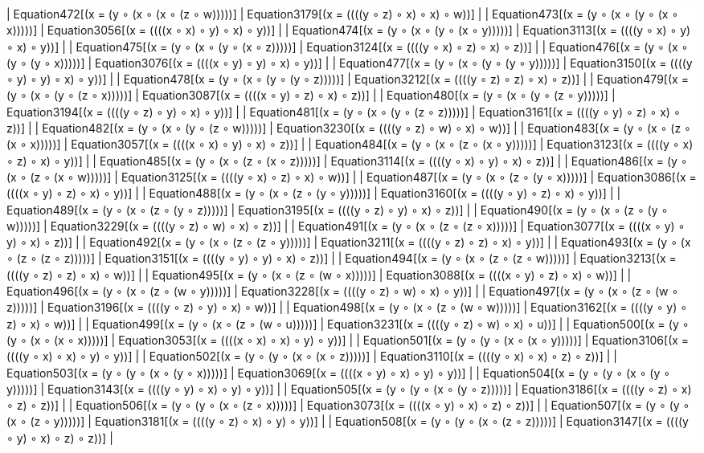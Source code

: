 | Equation472[(x = (y ∘ (x ∘ (x ∘ (z ∘ w)))))] | Equation3179[(x = ((((y ∘ z) ∘ x) ∘ x) ∘ w))] |
| Equation473[(x = (y ∘ (x ∘ (y ∘ (x ∘ x)))))] | Equation3056[(x = ((((x ∘ x) ∘ y) ∘ x) ∘ y))] |
| Equation474[(x = (y ∘ (x ∘ (y ∘ (x ∘ y)))))] | Equation3113[(x = ((((y ∘ x) ∘ y) ∘ x) ∘ y))] |
| Equation475[(x = (y ∘ (x ∘ (y ∘ (x ∘ z)))))] | Equation3124[(x = ((((y ∘ x) ∘ z) ∘ x) ∘ z))] |
| Equation476[(x = (y ∘ (x ∘ (y ∘ (y ∘ x)))))] | Equation3076[(x = ((((x ∘ y) ∘ y) ∘ x) ∘ y))] |
| Equation477[(x = (y ∘ (x ∘ (y ∘ (y ∘ y)))))] | Equation3150[(x = ((((y ∘ y) ∘ y) ∘ x) ∘ y))] |
| Equation478[(x = (y ∘ (x ∘ (y ∘ (y ∘ z)))))] | Equation3212[(x = ((((y ∘ z) ∘ z) ∘ x) ∘ z))] |
| Equation479[(x = (y ∘ (x ∘ (y ∘ (z ∘ x)))))] | Equation3087[(x = ((((x ∘ y) ∘ z) ∘ x) ∘ z))] |
| Equation480[(x = (y ∘ (x ∘ (y ∘ (z ∘ y)))))] | Equation3194[(x = ((((y ∘ z) ∘ y) ∘ x) ∘ y))] |
| Equation481[(x = (y ∘ (x ∘ (y ∘ (z ∘ z)))))] | Equation3161[(x = ((((y ∘ y) ∘ z) ∘ x) ∘ z))] |
| Equation482[(x = (y ∘ (x ∘ (y ∘ (z ∘ w)))))] | Equation3230[(x = ((((y ∘ z) ∘ w) ∘ x) ∘ w))] |
| Equation483[(x = (y ∘ (x ∘ (z ∘ (x ∘ x)))))] | Equation3057[(x = ((((x ∘ x) ∘ y) ∘ x) ∘ z))] |
| Equation484[(x = (y ∘ (x ∘ (z ∘ (x ∘ y)))))] | Equation3123[(x = ((((y ∘ x) ∘ z) ∘ x) ∘ y))] |
| Equation485[(x = (y ∘ (x ∘ (z ∘ (x ∘ z)))))] | Equation3114[(x = ((((y ∘ x) ∘ y) ∘ x) ∘ z))] |
| Equation486[(x = (y ∘ (x ∘ (z ∘ (x ∘ w)))))] | Equation3125[(x = ((((y ∘ x) ∘ z) ∘ x) ∘ w))] |
| Equation487[(x = (y ∘ (x ∘ (z ∘ (y ∘ x)))))] | Equation3086[(x = ((((x ∘ y) ∘ z) ∘ x) ∘ y))] |
| Equation488[(x = (y ∘ (x ∘ (z ∘ (y ∘ y)))))] | Equation3160[(x = ((((y ∘ y) ∘ z) ∘ x) ∘ y))] |
| Equation489[(x = (y ∘ (x ∘ (z ∘ (y ∘ z)))))] | Equation3195[(x = ((((y ∘ z) ∘ y) ∘ x) ∘ z))] |
| Equation490[(x = (y ∘ (x ∘ (z ∘ (y ∘ w)))))] | Equation3229[(x = ((((y ∘ z) ∘ w) ∘ x) ∘ z))] |
| Equation491[(x = (y ∘ (x ∘ (z ∘ (z ∘ x)))))] | Equation3077[(x = ((((x ∘ y) ∘ y) ∘ x) ∘ z))] |
| Equation492[(x = (y ∘ (x ∘ (z ∘ (z ∘ y)))))] | Equation3211[(x = ((((y ∘ z) ∘ z) ∘ x) ∘ y))] |
| Equation493[(x = (y ∘ (x ∘ (z ∘ (z ∘ z)))))] | Equation3151[(x = ((((y ∘ y) ∘ y) ∘ x) ∘ z))] |
| Equation494[(x = (y ∘ (x ∘ (z ∘ (z ∘ w)))))] | Equation3213[(x = ((((y ∘ z) ∘ z) ∘ x) ∘ w))] |
| Equation495[(x = (y ∘ (x ∘ (z ∘ (w ∘ x)))))] | Equation3088[(x = ((((x ∘ y) ∘ z) ∘ x) ∘ w))] |
| Equation496[(x = (y ∘ (x ∘ (z ∘ (w ∘ y)))))] | Equation3228[(x = ((((y ∘ z) ∘ w) ∘ x) ∘ y))] |
| Equation497[(x = (y ∘ (x ∘ (z ∘ (w ∘ z)))))] | Equation3196[(x = ((((y ∘ z) ∘ y) ∘ x) ∘ w))] |
| Equation498[(x = (y ∘ (x ∘ (z ∘ (w ∘ w)))))] | Equation3162[(x = ((((y ∘ y) ∘ z) ∘ x) ∘ w))] |
| Equation499[(x = (y ∘ (x ∘ (z ∘ (w ∘ u)))))] | Equation3231[(x = ((((y ∘ z) ∘ w) ∘ x) ∘ u))] |
| Equation500[(x = (y ∘ (y ∘ (x ∘ (x ∘ x)))))] | Equation3053[(x = ((((x ∘ x) ∘ x) ∘ y) ∘ y))] |
| Equation501[(x = (y ∘ (y ∘ (x ∘ (x ∘ y)))))] | Equation3106[(x = ((((y ∘ x) ∘ x) ∘ y) ∘ y))] |
| Equation502[(x = (y ∘ (y ∘ (x ∘ (x ∘ z)))))] | Equation3110[(x = ((((y ∘ x) ∘ x) ∘ z) ∘ z))] |
| Equation503[(x = (y ∘ (y ∘ (x ∘ (y ∘ x)))))] | Equation3069[(x = ((((x ∘ y) ∘ x) ∘ y) ∘ y))] |
| Equation504[(x = (y ∘ (y ∘ (x ∘ (y ∘ y)))))] | Equation3143[(x = ((((y ∘ y) ∘ x) ∘ y) ∘ y))] |
| Equation505[(x = (y ∘ (y ∘ (x ∘ (y ∘ z)))))] | Equation3186[(x = ((((y ∘ z) ∘ x) ∘ z) ∘ z))] |
| Equation506[(x = (y ∘ (y ∘ (x ∘ (z ∘ x)))))] | Equation3073[(x = ((((x ∘ y) ∘ x) ∘ z) ∘ z))] |
| Equation507[(x = (y ∘ (y ∘ (x ∘ (z ∘ y)))))] | Equation3181[(x = ((((y ∘ z) ∘ x) ∘ y) ∘ y))] |
| Equation508[(x = (y ∘ (y ∘ (x ∘ (z ∘ z)))))] | Equation3147[(x = ((((y ∘ y) ∘ x) ∘ z) ∘ z))] |